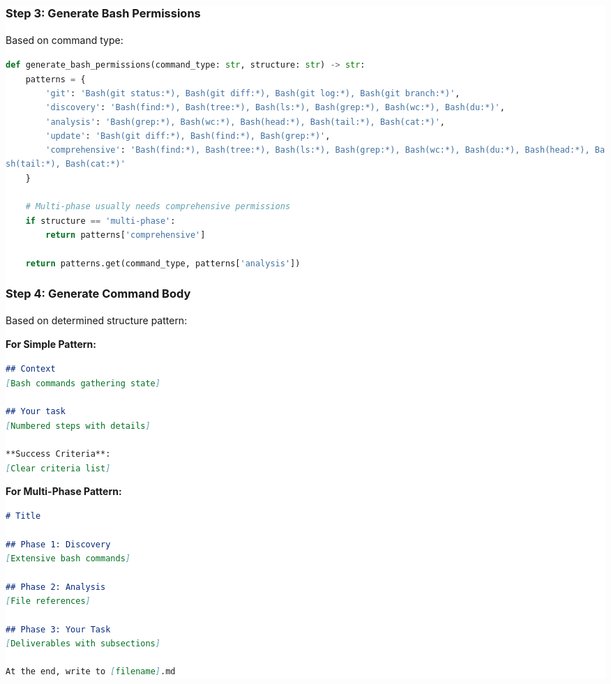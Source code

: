 ### Step 3: Generate Bash Permissions

Based on command type:

```python
def generate_bash_permissions(command_type: str, structure: str) -> str:
    patterns = {
        'git': 'Bash(git status:*), Bash(git diff:*), Bash(git log:*), Bash(git branch:*)',
        'discovery': 'Bash(find:*), Bash(tree:*), Bash(ls:*), Bash(grep:*), Bash(wc:*), Bash(du:*)',
        'analysis': 'Bash(grep:*), Bash(wc:*), Bash(head:*), Bash(tail:*), Bash(cat:*)',
        'update': 'Bash(git diff:*), Bash(find:*), Bash(grep:*)',
        'comprehensive': 'Bash(find:*), Bash(tree:*), Bash(ls:*), Bash(grep:*), Bash(wc:*), Bash(du:*), Bash(head:*), Bash(tail:*), Bash(cat:*)'
    }

    # Multi-phase usually needs comprehensive permissions
    if structure == 'multi-phase':
        return patterns['comprehensive']

    return patterns.get(command_type, patterns['analysis'])
```

### Step 4: Generate Command Body

Based on determined structure pattern:

**For Simple Pattern:**
```markdown
## Context
[Bash commands gathering state]

## Your task
[Numbered steps with details]

**Success Criteria**:
[Clear criteria list]
```

**For Multi-Phase Pattern:**
```markdown
# Title

## Phase 1: Discovery
[Extensive bash commands]

## Phase 2: Analysis
[File references]

## Phase 3: Your Task
[Deliverables with subsections]

At the end, write to [filename].md
```
